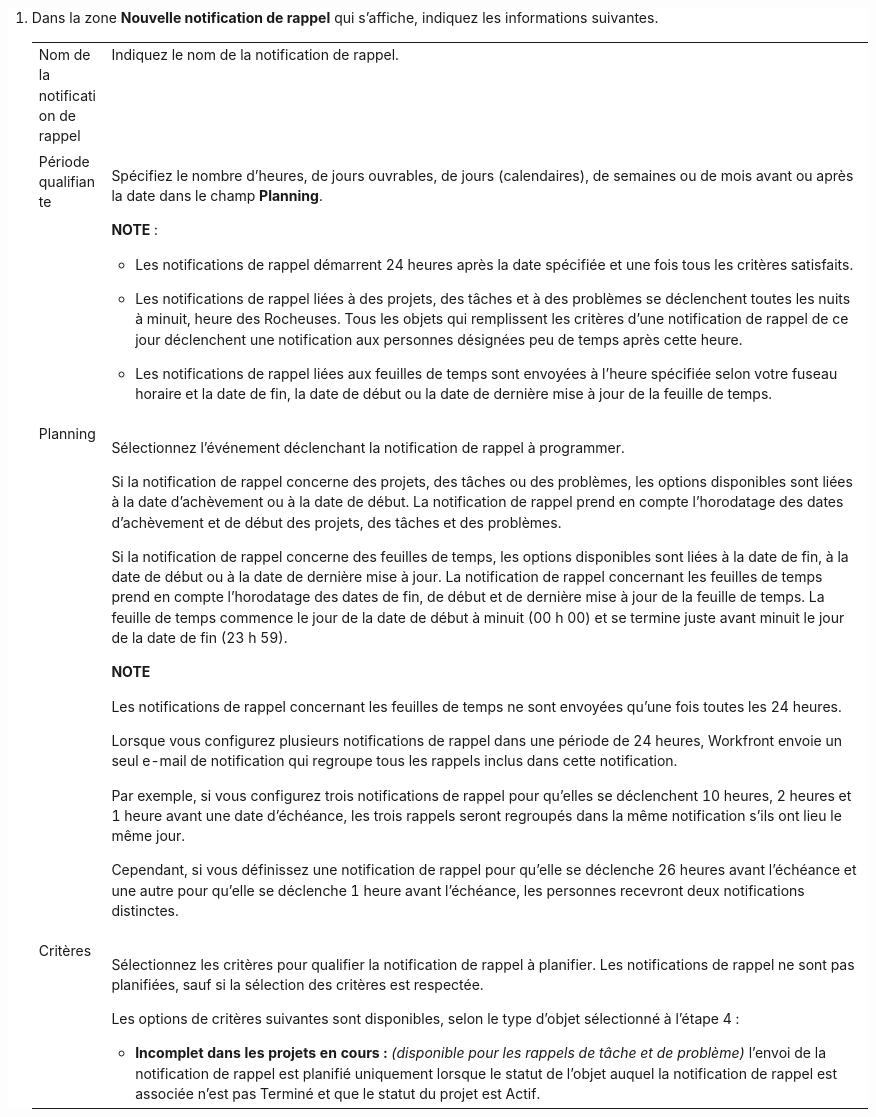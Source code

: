 1. Dans la zone **Nouvelle notification de rappel** qui s’affiche, indiquez les informations suivantes.

   <table style="table-layout:auto"> 
    <col> 
    <col> 
    <tbody> 
     <tr> 
      <td role="rowheader">Nom de la notification de rappel</td> 
      <td>Indiquez le nom de la notification de rappel.</td> 
     </tr> 
     <tr> 
      <td role="rowheader">Période qualifiante</td> 
      <td> <p>Spécifiez le nombre d’heures, de jours ouvrables, de jours (calendaires), de semaines ou de mois avant ou après la date dans le champ <strong>Planning</strong>.</p> <p><b>NOTE</b> :  
        <ul> 
         <li> <p>Les notifications de rappel démarrent 24 heures après la date spécifiée et une fois tous les critères satisfaits.</p> </li> 
         <li> <p>Les notifications de rappel liées à des projets, des tâches et à des problèmes se déclenchent toutes les nuits à minuit, heure des Rocheuses. Tous les objets qui remplissent les critères d’une notification de rappel de ce jour déclenchent une notification aux personnes désignées peu de temps après cette heure.</p> </li> 
         <li> <p>Les notifications de rappel liées aux feuilles de temps sont envoyées à l’heure spécifiée selon votre fuseau horaire et la date de fin, la date de début ou la date de dernière mise à jour de la feuille de temps.</p> </li> 
        </ul> </p> </td> 
     </tr> 
     <tr> 
      <td role="rowheader">Planning</td> 
      <td> <p>Sélectionnez l’événement déclenchant la notification de rappel à programmer.</p> <p>Si la notification de rappel concerne des projets, des tâches ou des problèmes, les options disponibles sont liées à la date d’achèvement ou à la date de début. La notification de rappel prend en compte l’horodatage des dates d’achèvement et de début des projets, des tâches et des problèmes.</p>

   <p>Si la notification de rappel concerne des feuilles de temps, les options disponibles sont liées à la date de fin, à la date de début ou à la date de dernière mise à jour. La notification de rappel concernant les feuilles de temps prend en compte l’horodatage des dates de fin, de début et de dernière mise à jour de la feuille de temps. La feuille de temps commence le jour de la date de début à minuit (00 h 00) et se termine juste avant minuit le jour de la date de fin (23 h 59).</p>

   <p><b>NOTE</b></p>
      <p>Les notifications de rappel concernant les feuilles de temps ne sont envoyées qu’une fois toutes les 24 heures.</p> <p>Lorsque vous configurez plusieurs notifications de rappel dans une période de 24 heures, Workfront envoie un seul e-mail de notification qui regroupe tous les rappels inclus dans cette notification.</p>
      <p>Par exemple, si vous configurez trois notifications de rappel pour qu’elles se déclenchent 10 heures, 2 heures et 1 heure avant une date d’échéance, les trois rappels seront regroupés dans la même notification s’ils ont lieu le même jour.</p> <p>Cependant, si vous définissez une notification de rappel pour qu’elle se déclenche 26 heures avant l’échéance et une autre pour qu’elle se déclenche 1 heure avant l’échéance, les personnes recevront deux notifications distinctes. </p>

   </td> 
     </tr> 
     <tr> 
      <td role="rowheader">Critères</td> 
      <td> <p>Sélectionnez les critères pour qualifier la notification de rappel à planifier. Les notifications de rappel ne sont pas planifiées, sauf si la sélection des critères est respectée.</p> <p>Les options de critères suivantes sont disponibles, selon le type d’objet sélectionné à l’étape 4 :</p> 
       <ul> 
        <li><strong>Incomplet dans les projets en cours :</strong> <i>(disponible pour les rappels de tâche et de problème)</i> l’envoi de la notification de rappel est planifié uniquement lorsque le statut de l’objet auquel la notification de rappel est associée n’est pas Terminé et que le statut du projet est Actif.</li> 